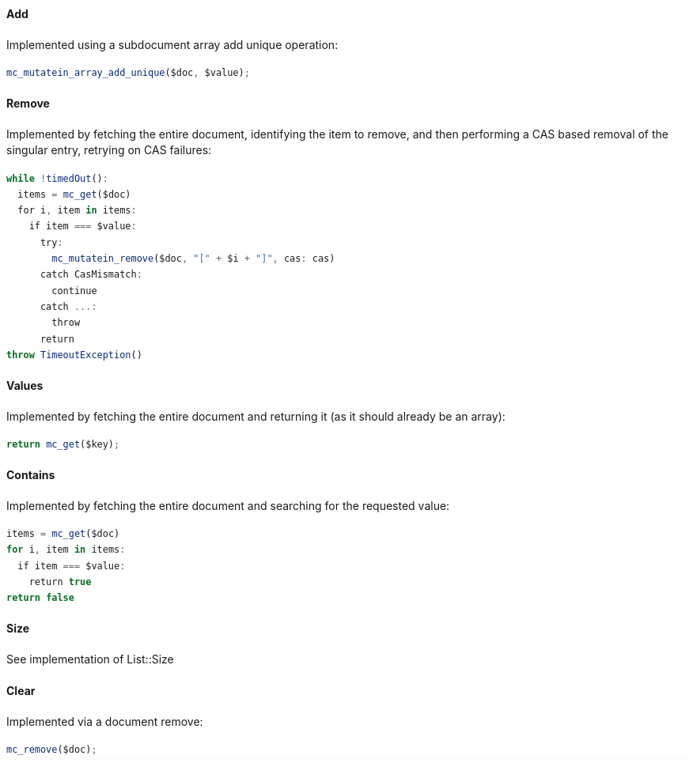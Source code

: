 #### Add

Implemented using a subdocument array add unique operation:

```typescript
mc_mutatein_array_add_unique($doc, $value);
```

#### Remove

Implemented by fetching the entire document, identifying the item to remove, and then performing a CAS based removal of the singular entry, retrying on CAS failures:

```typescript
while !timedOut():
  items = mc_get($doc)
  for i, item in items:
    if item === $value:
      try:
        mc_mutatein_remove($doc, "[" + $i + "]", cas: cas)
      catch CasMismatch:
        continue
      catch ...:
        throw
      return
throw TimeoutException()
```

#### Values

Implemented by fetching the entire document and returning it (as it should already be an array):

```typescript
return mc_get($key);
```

#### Contains

Implemented by fetching the entire document and searching for the requested value:

```typescript
items = mc_get($doc)
for i, item in items:
  if item === $value:
    return true
return false
```

#### Size

See implementation of List::Size

#### Clear

Implemented via a document remove:

```typescript
mc_remove($doc);
```

